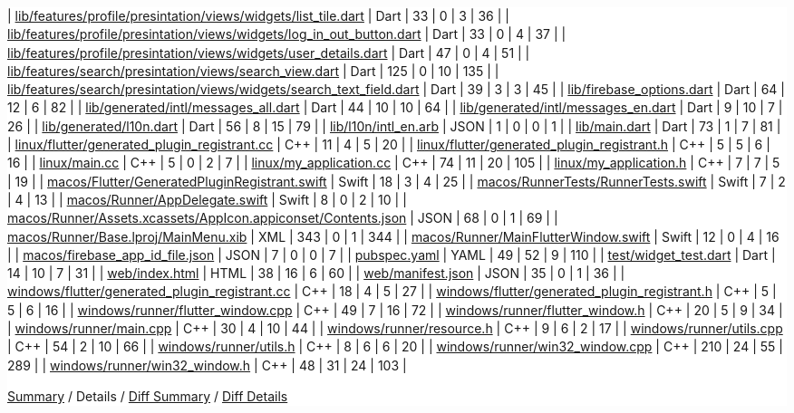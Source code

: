 | [lib/features/profile/presintation/views/widgets/list_tile.dart](/lib/features/profile/presintation/views/widgets/list_tile.dart) | Dart | 33 | 0 | 3 | 36 |
| [lib/features/profile/presintation/views/widgets/log_in_out_button.dart](/lib/features/profile/presintation/views/widgets/log_in_out_button.dart) | Dart | 33 | 0 | 4 | 37 |
| [lib/features/profile/presintation/views/widgets/user_details.dart](/lib/features/profile/presintation/views/widgets/user_details.dart) | Dart | 47 | 0 | 4 | 51 |
| [lib/features/search/presintation/views/search_view.dart](/lib/features/search/presintation/views/search_view.dart) | Dart | 125 | 0 | 10 | 135 |
| [lib/features/search/presintation/views/widgets/search_text_field.dart](/lib/features/search/presintation/views/widgets/search_text_field.dart) | Dart | 39 | 3 | 3 | 45 |
| [lib/firebase_options.dart](/lib/firebase_options.dart) | Dart | 64 | 12 | 6 | 82 |
| [lib/generated/intl/messages_all.dart](/lib/generated/intl/messages_all.dart) | Dart | 44 | 10 | 10 | 64 |
| [lib/generated/intl/messages_en.dart](/lib/generated/intl/messages_en.dart) | Dart | 9 | 10 | 7 | 26 |
| [lib/generated/l10n.dart](/lib/generated/l10n.dart) | Dart | 56 | 8 | 15 | 79 |
| [lib/l10n/intl_en.arb](/lib/l10n/intl_en.arb) | JSON | 1 | 0 | 0 | 1 |
| [lib/main.dart](/lib/main.dart) | Dart | 73 | 1 | 7 | 81 |
| [linux/flutter/generated_plugin_registrant.cc](/linux/flutter/generated_plugin_registrant.cc) | C++ | 11 | 4 | 5 | 20 |
| [linux/flutter/generated_plugin_registrant.h](/linux/flutter/generated_plugin_registrant.h) | C++ | 5 | 5 | 6 | 16 |
| [linux/main.cc](/linux/main.cc) | C++ | 5 | 0 | 2 | 7 |
| [linux/my_application.cc](/linux/my_application.cc) | C++ | 74 | 11 | 20 | 105 |
| [linux/my_application.h](/linux/my_application.h) | C++ | 7 | 7 | 5 | 19 |
| [macos/Flutter/GeneratedPluginRegistrant.swift](/macos/Flutter/GeneratedPluginRegistrant.swift) | Swift | 18 | 3 | 4 | 25 |
| [macos/RunnerTests/RunnerTests.swift](/macos/RunnerTests/RunnerTests.swift) | Swift | 7 | 2 | 4 | 13 |
| [macos/Runner/AppDelegate.swift](/macos/Runner/AppDelegate.swift) | Swift | 8 | 0 | 2 | 10 |
| [macos/Runner/Assets.xcassets/AppIcon.appiconset/Contents.json](/macos/Runner/Assets.xcassets/AppIcon.appiconset/Contents.json) | JSON | 68 | 0 | 1 | 69 |
| [macos/Runner/Base.lproj/MainMenu.xib](/macos/Runner/Base.lproj/MainMenu.xib) | XML | 343 | 0 | 1 | 344 |
| [macos/Runner/MainFlutterWindow.swift](/macos/Runner/MainFlutterWindow.swift) | Swift | 12 | 0 | 4 | 16 |
| [macos/firebase_app_id_file.json](/macos/firebase_app_id_file.json) | JSON | 7 | 0 | 0 | 7 |
| [pubspec.yaml](/pubspec.yaml) | YAML | 49 | 52 | 9 | 110 |
| [test/widget_test.dart](/test/widget_test.dart) | Dart | 14 | 10 | 7 | 31 |
| [web/index.html](/web/index.html) | HTML | 38 | 16 | 6 | 60 |
| [web/manifest.json](/web/manifest.json) | JSON | 35 | 0 | 1 | 36 |
| [windows/flutter/generated_plugin_registrant.cc](/windows/flutter/generated_plugin_registrant.cc) | C++ | 18 | 4 | 5 | 27 |
| [windows/flutter/generated_plugin_registrant.h](/windows/flutter/generated_plugin_registrant.h) | C++ | 5 | 5 | 6 | 16 |
| [windows/runner/flutter_window.cpp](/windows/runner/flutter_window.cpp) | C++ | 49 | 7 | 16 | 72 |
| [windows/runner/flutter_window.h](/windows/runner/flutter_window.h) | C++ | 20 | 5 | 9 | 34 |
| [windows/runner/main.cpp](/windows/runner/main.cpp) | C++ | 30 | 4 | 10 | 44 |
| [windows/runner/resource.h](/windows/runner/resource.h) | C++ | 9 | 6 | 2 | 17 |
| [windows/runner/utils.cpp](/windows/runner/utils.cpp) | C++ | 54 | 2 | 10 | 66 |
| [windows/runner/utils.h](/windows/runner/utils.h) | C++ | 8 | 6 | 6 | 20 |
| [windows/runner/win32_window.cpp](/windows/runner/win32_window.cpp) | C++ | 210 | 24 | 55 | 289 |
| [windows/runner/win32_window.h](/windows/runner/win32_window.h) | C++ | 48 | 31 | 24 | 103 |

[Summary](results.md) / Details / [Diff Summary](diff.md) / [Diff Details](diff-details.md)